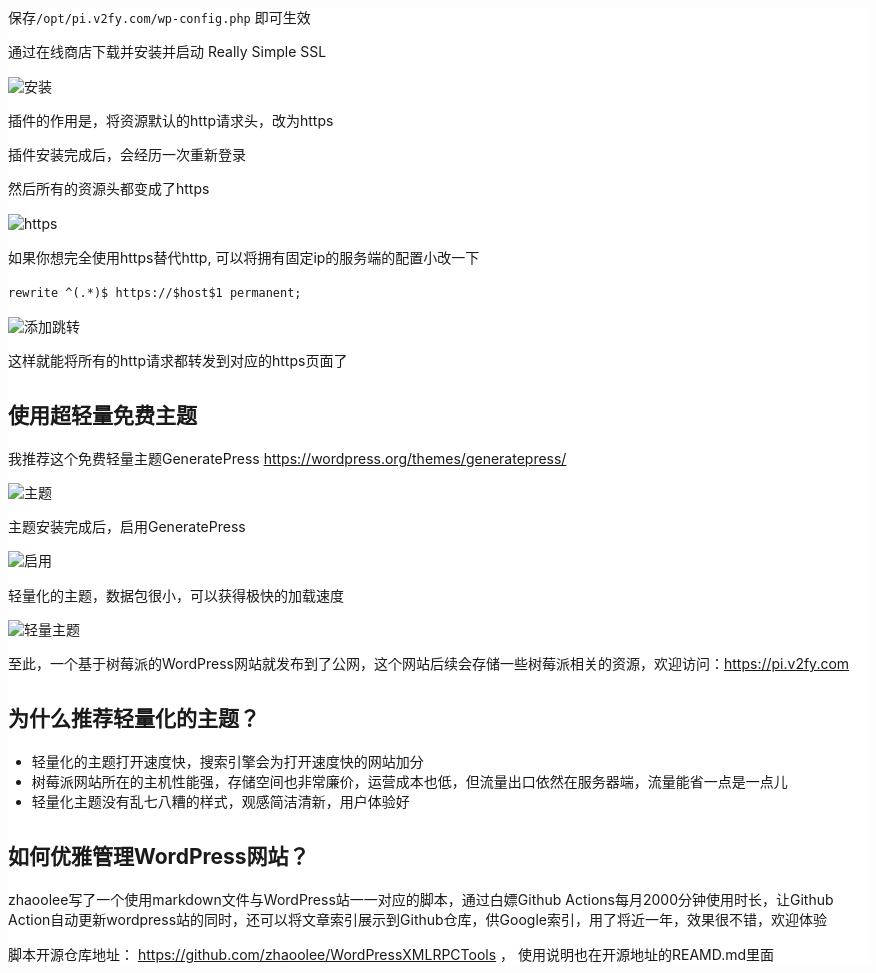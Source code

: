 保存`/opt/pi.v2fy.com/wp-config.php` 即可生效

通过在线商店下载并安装并启动 Really Simple SSL

![安装](https://cdn.fangyuanxiaozhan.com/assets/1638367705345P2Hc1Fsm.png)

插件的作用是，将资源默认的http请求头，改为https

插件安装完成后，会经历一次重新登录

然后所有的资源头都变成了https

![https](https://cdn.fangyuanxiaozhan.com/assets/16383677054735QQaEHys.png)


如果你想完全使用https替代http, 可以将拥有固定ip的服务端的配置小改一下

```
rewrite ^(.*)$ https://$host$1 permanent;
```
![添加跳转](https://cdn.fangyuanxiaozhan.com/assets/1638367705464iKBWBR7a.png)

这样就能将所有的http请求都转发到对应的https页面了

## 使用超轻量免费主题


我推荐这个免费轻量主题GeneratePress  https://wordpress.org/themes/generatepress/


![主题](https://cdn.fangyuanxiaozhan.com/assets/1638367705513EKBc6kiz.png)

主题安装完成后，启用GeneratePress

![启用](https://cdn.fangyuanxiaozhan.com/assets/1638367705563xGFtGE36.png)


轻量化的主题，数据包很小，可以获得极快的加载速度

![轻量主题](https://cdn.fangyuanxiaozhan.com/assets/1638367705625T3t45zGK.png)


至此，一个基于树莓派的WordPress网站就发布到了公网，这个网站后续会存储一些树莓派相关的资源，欢迎访问：https://pi.v2fy.com


## 为什么推荐轻量化的主题？ 

- 轻量化的主题打开速度快，搜索引擎会为打开速度快的网站加分
- 树莓派网站所在的主机性能强，存储空间也非常廉价，运营成本也低，但流量出口依然在服务器端，流量能省一点是一点儿
- 轻量化主题没有乱七八糟的样式，观感简洁清新，用户体验好

## 如何优雅管理WordPress网站？


zhaoolee写了一个使用markdown文件与WordPress站一一对应的脚本，通过白嫖Github Actions每月2000分钟使用时长，让Github Action自动更新wordpress站的同时，还可以将文章索引展示到Github仓库，供Google索引，用了将近一年，效果很不错，欢迎体验  

脚本开源仓库地址： https://github.com/zhaoolee/WordPressXMLRPCTools ， 使用说明也在开源地址的REAMD.md里面
